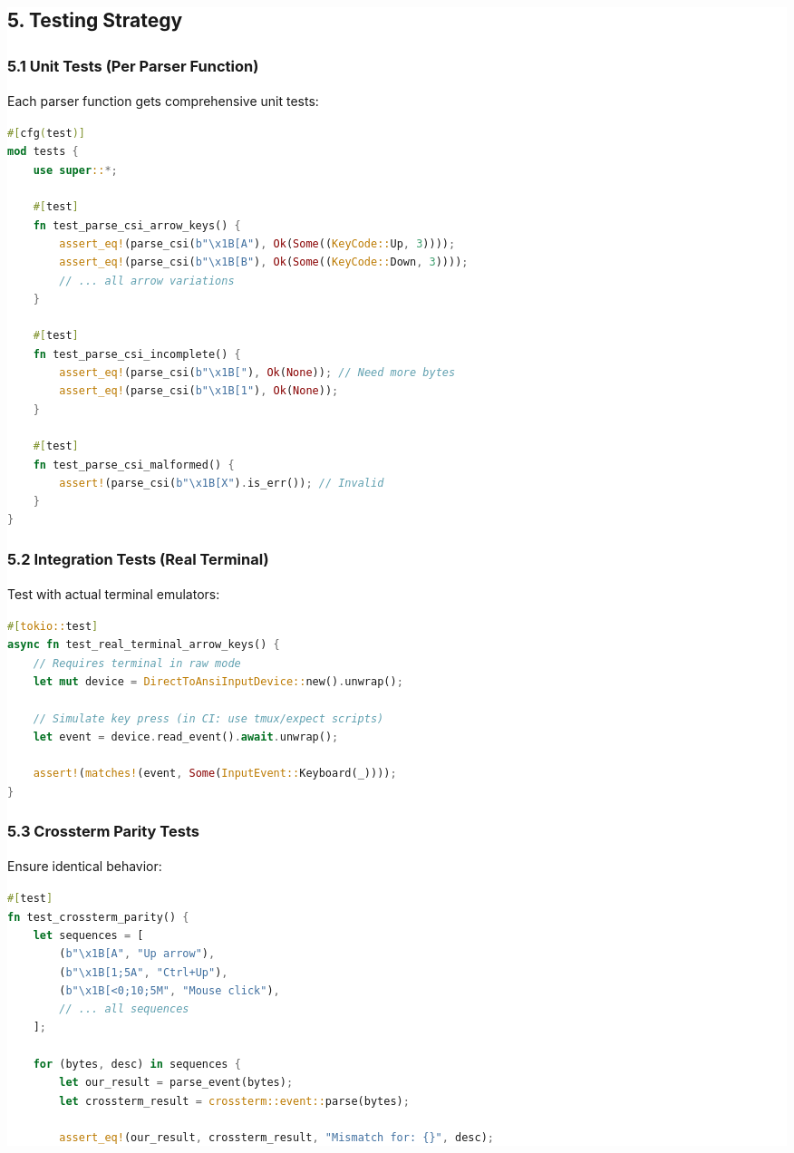 ## 5. Testing Strategy

### 5.1 Unit Tests (Per Parser Function)

Each parser function gets comprehensive unit tests:
```rust
#[cfg(test)]
mod tests {
    use super::*;

    #[test]
    fn test_parse_csi_arrow_keys() {
        assert_eq!(parse_csi(b"\x1B[A"), Ok(Some((KeyCode::Up, 3))));
        assert_eq!(parse_csi(b"\x1B[B"), Ok(Some((KeyCode::Down, 3))));
        // ... all arrow variations
    }

    #[test]
    fn test_parse_csi_incomplete() {
        assert_eq!(parse_csi(b"\x1B["), Ok(None)); // Need more bytes
        assert_eq!(parse_csi(b"\x1B[1"), Ok(None));
    }

    #[test]
    fn test_parse_csi_malformed() {
        assert!(parse_csi(b"\x1B[X").is_err()); // Invalid
    }
}
```

### 5.2 Integration Tests (Real Terminal)

Test with actual terminal emulators:
```rust
#[tokio::test]
async fn test_real_terminal_arrow_keys() {
    // Requires terminal in raw mode
    let mut device = DirectToAnsiInputDevice::new().unwrap();

    // Simulate key press (in CI: use tmux/expect scripts)
    let event = device.read_event().await.unwrap();

    assert!(matches!(event, Some(InputEvent::Keyboard(_))));
}
```

### 5.3 Crossterm Parity Tests

Ensure identical behavior:
```rust
#[test]
fn test_crossterm_parity() {
    let sequences = [
        (b"\x1B[A", "Up arrow"),
        (b"\x1B[1;5A", "Ctrl+Up"),
        (b"\x1B[<0;10;5M", "Mouse click"),
        // ... all sequences
    ];

    for (bytes, desc) in sequences {
        let our_result = parse_event(bytes);
        let crossterm_result = crossterm::event::parse(bytes);

        assert_eq!(our_result, crossterm_result, "Mismatch for: {}", desc);
```